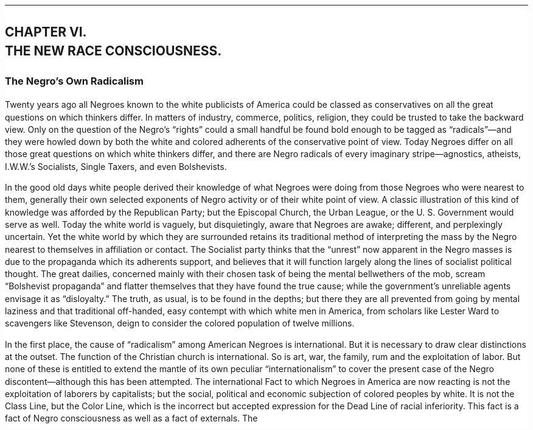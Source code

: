 <div id="chapter-6" class="chapter">
<hr class="chap">

## CHAPTER VI.<BR>THE NEW RACE CONSCIOUSNESS.

### The Negro’s Own Radicalism

Twenty years ago all Negroes known to the white
publicists of America could be classed as conservatives
on all the great questions on which thinkers differ. In
matters of industry, commerce, politics, religion, they
could be trusted to take the backward view. Only on the
question of the Negro’s “rights” could a small handful
be found bold enough to be tagged as “radicals”&mdash;and
they were howled down by both the white and colored
adherents of the conservative point of view. Today
Negroes differ on all those great questions on which white
thinkers differ, and there are Negro radicals of every
imaginary stripe&mdash;agnostics, atheists, I.W.W.’s Socialists, 
Single Taxers, and even Bolshevists.

In the good old days white people derived their knowledge 
of what Negroes were doing from those Negroes
who were nearest to them, generally their own selected
exponents of Negro activity or of their white point of
view. A classic illustration of this kind of knowledge was
afforded by the Republican Party; but the Episcopal
Church, the Urban League, or the U. S. Government
would serve as well. Today the white world is vaguely,
but disquietingly, aware that Negroes are awake; different,
and perplexingly uncertain. Yet the white world by
which they are surrounded retains its traditional method
of interpreting the mass by the Negro nearest to themselves 
in affiliation or contact. The Socialist party thinks
that the “unrest” now apparent in the Negro masses is
due to the propaganda which its adherents support, and
believes that it will function largely along the lines of
socialist political thought. The great dailies, concerned
mainly with their chosen task of being the mental bellwethers 
of the mob, scream “Bolshevist propaganda” and
flatter themselves that they have found the true cause;
while the government’s unreliable agents envisage it as
“disloyalty.” The truth, as usual, is to be found in the
depths; but there they are all prevented from going by
mental laziness and that traditional off-handed, easy contempt 
with which white men in America, from scholars
like Lester Ward to scavengers like Stevenson, deign to
consider the colored population of twelve millions.

In the first place, the cause of “radicalism” among
American Negroes is international. But it is necessary to
draw clear distinctions at the outset. The function of
the Christian church is international. So is art, war, the
family, rum and the exploitation of labor. But none of
these is entitled to extend the mantle of its own peculiar
“internationalism” to cover the present case of the Negro
discontent&mdash;although this has been attempted. The international 
Fact to which Negroes in America are now reacting 
is not the exploitation of laborers by capitalists;
but the social, political and economic subjection of colored
peoples by white. It is not the Class Line, but the Color
Line, which is the incorrect but accepted expression for
the Dead Line of racial inferiority. This fact is a fact of
Negro consciousness as well as a fact of externals. The